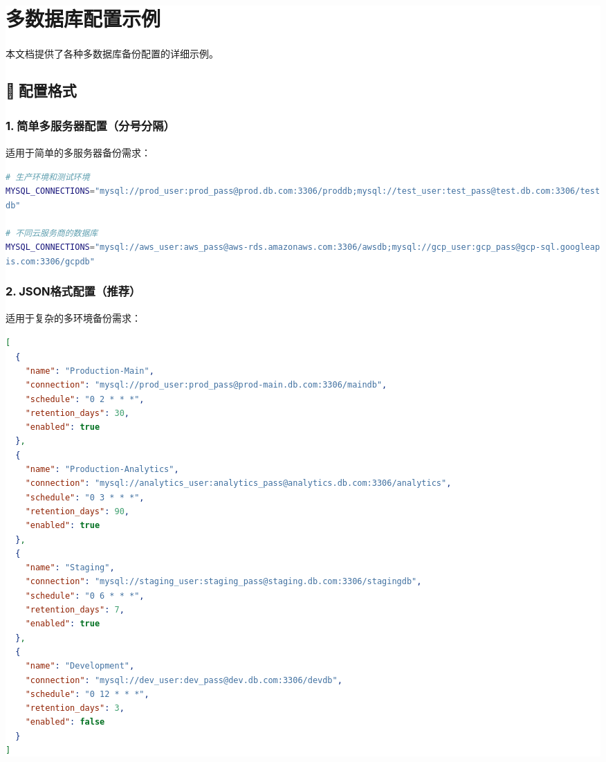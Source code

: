 # 多数据库配置示例

本文档提供了各种多数据库备份配置的详细示例。

## 🔧 配置格式

### 1. 简单多服务器配置（分号分隔）

适用于简单的多服务器备份需求：

```bash
# 生产环境和测试环境
MYSQL_CONNECTIONS="mysql://prod_user:prod_pass@prod.db.com:3306/proddb;mysql://test_user:test_pass@test.db.com:3306/testdb"

# 不同云服务商的数据库
MYSQL_CONNECTIONS="mysql://aws_user:aws_pass@aws-rds.amazonaws.com:3306/awsdb;mysql://gcp_user:gcp_pass@gcp-sql.googleapis.com:3306/gcpdb"
```

### 2. JSON格式配置（推荐）

适用于复杂的多环境备份需求：

```json
[
  {
    "name": "Production-Main",
    "connection": "mysql://prod_user:prod_pass@prod-main.db.com:3306/maindb",
    "schedule": "0 2 * * *",
    "retention_days": 30,
    "enabled": true
  },
  {
    "name": "Production-Analytics", 
    "connection": "mysql://analytics_user:analytics_pass@analytics.db.com:3306/analytics",
    "schedule": "0 3 * * *",
    "retention_days": 90,
    "enabled": true
  },
  {
    "name": "Staging",
    "connection": "mysql://staging_user:staging_pass@staging.db.com:3306/stagingdb",
    "schedule": "0 6 * * *",
    "retention_days": 7,
    "enabled": true
  },
  {
    "name": "Development",
    "connection": "mysql://dev_user:dev_pass@dev.db.com:3306/devdb",
    "schedule": "0 12 * * *",
    "retention_days": 3,
    "enabled": false
  }
]
```
